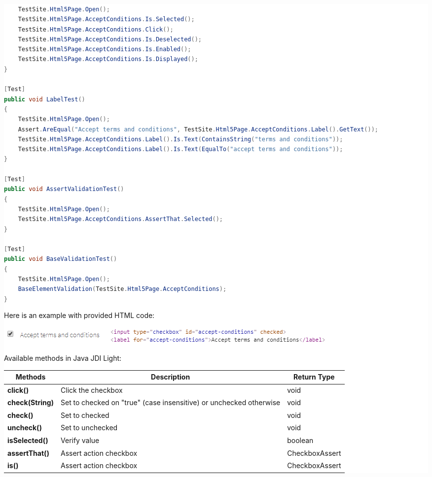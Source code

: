 ```csharp
    TestSite.Html5Page.Open();
    TestSite.Html5Page.AcceptConditions.Is.Selected();
    TestSite.Html5Page.AcceptConditions.Click();
    TestSite.Html5Page.AcceptConditions.Is.Deselected();
    TestSite.Html5Page.AcceptConditions.Is.Enabled();
    TestSite.Html5Page.AcceptConditions.Is.Displayed();
}

[Test]
public void LabelTest()
{
    TestSite.Html5Page.Open();
    Assert.AreEqual("Accept terms and conditions", TestSite.Html5Page.AcceptConditions.Label().GetText());
    TestSite.Html5Page.AcceptConditions.Label().Is.Text(ContainsString("terms and conditions"));
    TestSite.Html5Page.AcceptConditions.Label().Is.Text(EqualTo("accept terms and conditions"));
}

[Test]
public void AssertValidationTest()
{
    TestSite.Html5Page.Open();
    TestSite.Html5Page.AcceptConditions.AssertThat.Selected();
}

[Test]
public void BaseValidationTest()
{
    TestSite.Html5Page.Open();
    BaseElementValidation(TestSite.Html5Page.AcceptConditions);
}

```

Here is an example with provided HTML code:

![Checkbox example](../images/html/checkbox_html.png)

Available methods in Java JDI Light:

|Methods | Description | Return Type
--- | --- | ---
**click()** | Click the checkbox  | void
**check(String)**| Set to checked on "true" (case insensitive) or unchecked otherwise | void
**check()**| Set to checked | void
**uncheck()**| Set to unchecked | void
**isSelected()** | Verify value | boolean 
**assertThat()** | Assert action checkbox | CheckboxAssert
**is()** | Assert action checkbox | CheckboxAssert
